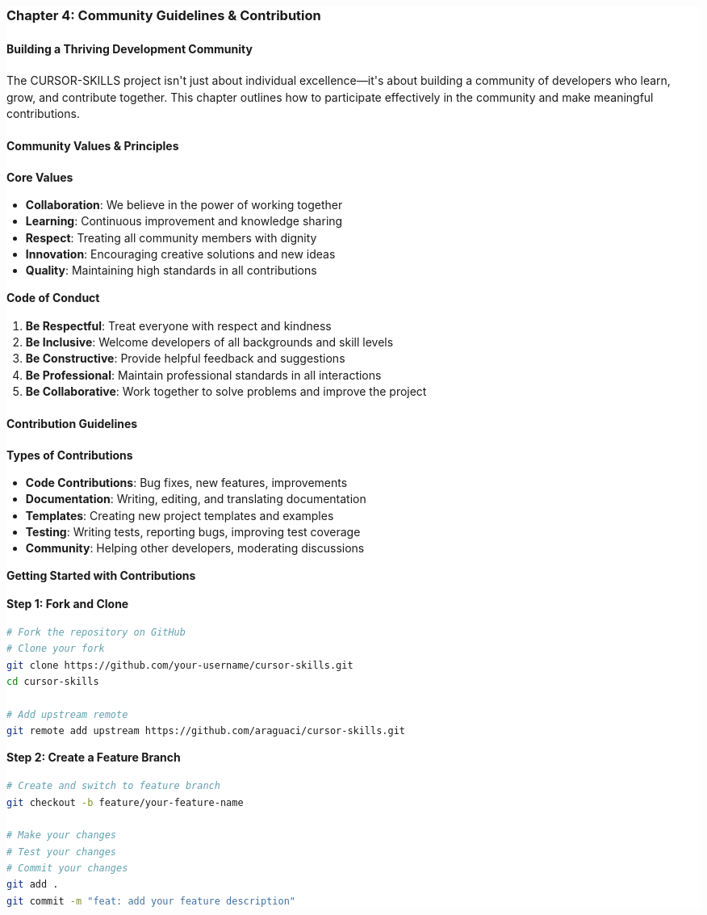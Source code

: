 
### Chapter 4: Community Guidelines & Contribution

#### **Building a Thriving Development Community**

The CURSOR-SKILLS project isn't just about individual excellence—it's about building a community of developers who learn, grow, and contribute together. This chapter outlines how to participate effectively in the community and make meaningful contributions.

#### **Community Values & Principles**

**Core Values**
- **Collaboration**: We believe in the power of working together
- **Learning**: Continuous improvement and knowledge sharing
- **Respect**: Treating all community members with dignity
- **Innovation**: Encouraging creative solutions and new ideas
- **Quality**: Maintaining high standards in all contributions

**Code of Conduct**
1. **Be Respectful**: Treat everyone with respect and kindness
2. **Be Inclusive**: Welcome developers of all backgrounds and skill levels
3. **Be Constructive**: Provide helpful feedback and suggestions
4. **Be Professional**: Maintain professional standards in all interactions
5. **Be Collaborative**: Work together to solve problems and improve the project

#### **Contribution Guidelines**

**Types of Contributions**
- **Code Contributions**: Bug fixes, new features, improvements
- **Documentation**: Writing, editing, and translating documentation
- **Templates**: Creating new project templates and examples
- **Testing**: Writing tests, reporting bugs, improving test coverage
- **Community**: Helping other developers, moderating discussions

**Getting Started with Contributions**

**Step 1: Fork and Clone**
```bash
# Fork the repository on GitHub
# Clone your fork
git clone https://github.com/your-username/cursor-skills.git
cd cursor-skills

# Add upstream remote
git remote add upstream https://github.com/araguaci/cursor-skills.git
```

**Step 2: Create a Feature Branch**
```bash
# Create and switch to feature branch
git checkout -b feature/your-feature-name

# Make your changes
# Test your changes
# Commit your changes
git add .
git commit -m "feat: add your feature description"
```
